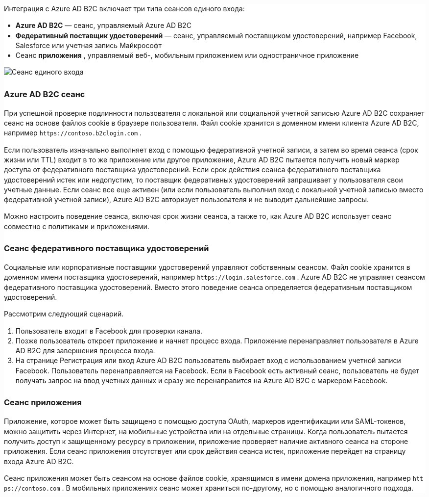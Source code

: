 Интеграция с Azure AD B2C включает три типа сеансов единого входа:

- **Azure AD B2C** — сеанс, управляемый Azure AD B2C
- **Федеративный поставщик удостоверений** — сеанс, управляемый поставщиком удостоверений, например Facebook, Salesforce или учетная запись Майкрософт
- Сеанс **приложения** , управляемый веб-, мобильным приложением или одностраничное приложение

![Сеанс единого входа](media/session-behavior/sso-session-types.png)

### <a name="azure-ad-b2c-session"></a>Azure AD B2C сеанс 

При успешной проверке подлинности пользователя с локальной или социальной учетной записью Azure AD B2C сохраняет сеанс на основе файлов cookie в браузере пользователя. Файл cookie хранится в доменном имени клиента Azure AD B2C, например `https://contoso.b2clogin.com` .

Если пользователь изначально выполняет вход с помощью федеративной учетной записи, а затем во время сеанса (срок жизни или TTL) входит в то же приложение или другое приложение, Azure AD B2C пытается получить новый маркер доступа от федеративного поставщика удостоверений. Если срок действия сеанса федеративного поставщика удостоверений истек или недопустим, то поставщик федеративных удостоверений запрашивает у пользователя свои учетные данные. Если сеанс все еще активен (или если пользователь выполнил вход с локальной учетной записью вместо федеративной учетной записи), Azure AD B2C авторизует пользователя и не выводит дальнейшие запросы.

Можно настроить поведение сеанса, включая срок жизни сеанса, а также то, как Azure AD B2C использует сеанс совместно с политиками и приложениями.

### <a name="federated-identity-provider-session"></a>Сеанс федеративного поставщика удостоверений

Социальные или корпоративные поставщики удостоверений управляют собственным сеансом. Файл cookie хранится в доменном имени поставщика удостоверений, например `https://login.salesforce.com` . Azure AD B2C не управляет сеансом федеративного поставщика удостоверений. Вместо этого поведение сеанса определяется федеративным поставщиком удостоверений. 

Рассмотрим следующий сценарий.

1. Пользователь входит в Facebook для проверки канала.
2. Позже пользователь откроет приложение и начнет процесс входа. Приложение перенаправляет пользователя в Azure AD B2C для завершения процесса входа.
3. На странице Регистрация или вход Azure AD B2C пользователь выбирает вход с использованием учетной записи Facebook. Пользователь перенаправляется на Facebook. Если в Facebook есть активный сеанс, пользователь не будет получать запрос на ввод учетных данных и сразу же перенаправится на Azure AD B2C с маркером Facebook.

### <a name="application-session"></a>Сеанс приложения

Приложение, которое может быть защищено с помощью доступа OAuth, маркеров идентификации или SAML-токенов, можно защитить через Интернет, на мобильные устройства или на отдельные страницы. Когда пользователь пытается получить доступ к защищенному ресурсу в приложении, приложение проверяет наличие активного сеанса на стороне приложения. Если сеанс приложения отсутствует или срок действия сеанса истек, приложение перейдет на страницу входа Azure AD B2C.

Сеанс приложения может быть сеансом на основе файлов cookie, хранящимся в имени домена приложения, например `https://contoso.com` . В мобильных приложениях сеанс может храниться по-другому, но с помощью аналогичного подхода.
